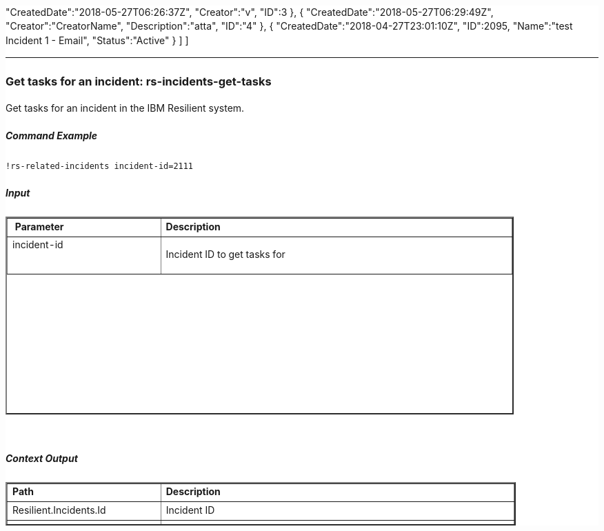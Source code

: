    "CreatedDate":"2018-05-27T06:26:37Z",
   "Creator":"v",
   "ID":3
},
{
   "CreatedDate":"2018-05-27T06:29:49Z",
   "Creator":"CreatorName",
   "Description":"atta",
   "ID":"4"
},
{
"CreatedDate":"2018-04-27T23:01:10Z",
"ID":2095,
"Name":"test Incident 1 - Email",
"Status":"Active"
}
]
]</pre>
<hr>
<h3 id="h_7077667663711528814261115">Get tasks for an incident: rs-incidents-get-tasks</h3>
<p>Get tasks for an incident in the IBM Resilient system.</p>
<h5>Command Example</h5>
<p><code>!rs-related-incidents incident-id=2111</code></p>
<h5>Input</h5>
<table style="height: 287px; width: 737px;" border="2" cellpadding="6">
<tbody>
<tr>
<td style="width: 211px;"><strong> Parameter</strong></td>
<td style="width: 503px;"><strong>Description</strong></td>
</tr>
<tr>
<td style="width: 211px;">incident-id</td>
<td style="width: 503px;">
<p>Incident ID to get tasks for</p>
</td>
</tr>
</tbody>
</table>
<p> </p>
<h5>Context Output</h5>
<table style="height: 63px; width: 740px;" border="2" cellpadding="6">
<tbody>
<tr>
<td style="width: 210px;"><strong>Path</strong></td>
<td style="width: 503px;"><strong>Description</strong></td>
</tr>
<tr>
<td style="width: 210px;">Resilient.Incidents.Id</td>
<td style="width: 503px;">Incident ID</td>
</tr>
<tr>
<td style="width: 210px;">Resilient.Incidents.Name</td>
<td style="width: 503px;">Incident name</td>
</tr>
<tr>
<td style="width: 210px;">Resilient.Incidents.Tasks.Category</td>
<td style="width: 503px;">Task category</td>
</tr>
<tr>
<td style="width: 210px;">Resilient.Incidents.Tasks.Creator</td>
<td style="width: 503px;">Task creator</td>
</tr>
<tr>
<td style="width: 210px;">Resilient.Incidents.Tasks.DueDate</td>